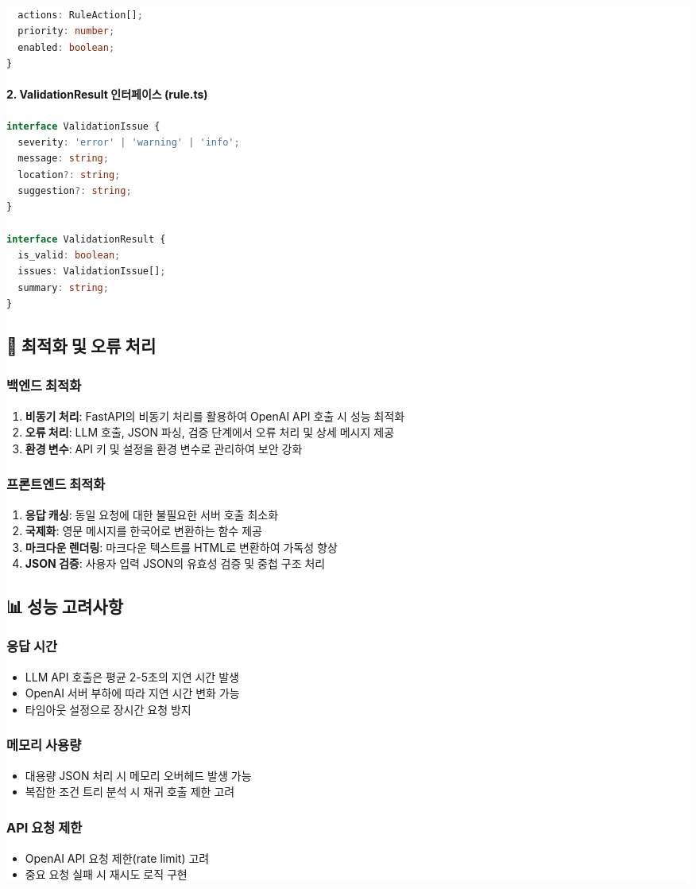 ```typescript
  actions: RuleAction[];
  priority: number;
  enabled: boolean;
}
```

#### 2. ValidationResult 인터페이스 (rule.ts)
```typescript
interface ValidationIssue {
  severity: 'error' | 'warning' | 'info';
  message: string;
  location?: string;
  suggestion?: string;
}

interface ValidationResult {
  is_valid: boolean;
  issues: ValidationIssue[];
  summary: string;
}
```

## 🔎 최적화 및 오류 처리

### 백엔드 최적화
1. **비동기 처리**: FastAPI의 비동기 처리를 활용하여 OpenAI API 호출 시 성능 최적화
2. **오류 처리**: LLM 호출, JSON 파싱, 검증 단계에서 오류 처리 및 상세 메시지 제공
3. **환경 변수**: API 키 및 설정을 환경 변수로 관리하여 보안 강화

### 프론트엔드 최적화
1. **응답 캐싱**: 동일 요청에 대한 불필요한 서버 호출 최소화
2. **국제화**: 영문 메시지를 한국어로 변환하는 함수 제공
3. **마크다운 렌더링**: 마크다운 텍스트를 HTML로 변환하여 가독성 향상
4. **JSON 검증**: 사용자 입력 JSON의 유효성 검증 및 중첩 구조 처리

## 📊 성능 고려사항

### 응답 시간
- LLM API 호출은 평균 2-5초의 지연 시간 발생
- OpenAI 서버 부하에 따라 지연 시간 변화 가능
- 타임아웃 설정으로 장시간 요청 방지

### 메모리 사용량
- 대용량 JSON 처리 시 메모리 오버헤드 발생 가능
- 복잡한 조건 트리 분석 시 재귀 호출 제한 고려

### API 요청 제한
- OpenAI API 요청 제한(rate limit) 고려
- 중요 요청 실패 시 재시도 로직 구현
